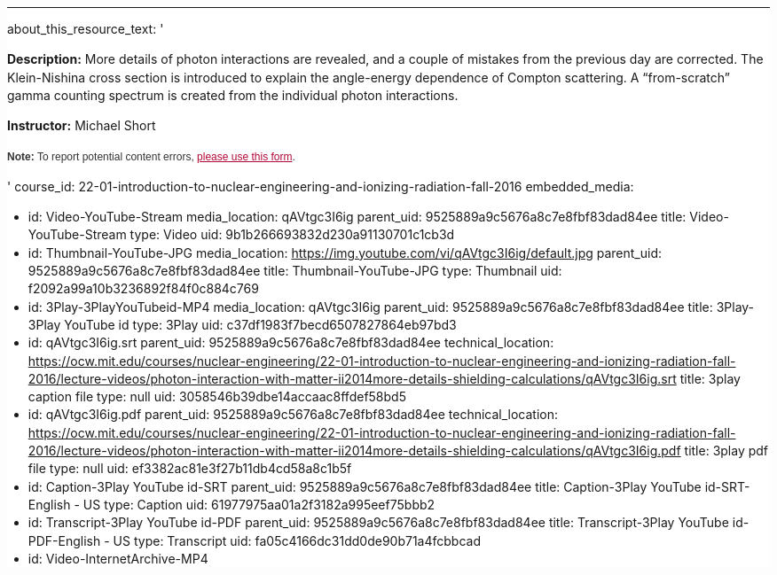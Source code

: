 ---
about_this_resource_text: '<p><strong>Description:</strong> More details of photon
  interactions are revealed, and a couple of mistakes from the previous day are corrected.
  The Klein-Nishina cross section is introduced to explain the angle-energy dependence
  of Compton scattering. A &ldquo;from-scratch&rdquo; gamma counting spectrum is created
  from the individual photon interactions.</p><p><strong>Instructor:</strong> Michael
  Short</p><p><strong style="color: rgb(51, 51, 51); font-family: arial, helvetica,
  sans-serif; font-size: 12px; background-color: rgb(255, 255, 255);">Note:</strong><span
  style="color: rgb(51, 51, 51); font-family: arial, helvetica, sans-serif; font-size:
  12px; background-color: rgb(255, 255, 255);">&nbsp;To report potential content errors,&nbsp;</span><a
  href="https://forms.gle/8B2zcUvfCtgJdTdE7" style="color: rgb(179, 8, 56); text-decoration-line:
  underline; font-family: arial, helvetica, sans-serif; font-size: 12px; background-color:
  rgb(255, 255, 255);">please use this form</a><span style="color: rgb(51, 51, 51);
  font-family: arial, helvetica, sans-serif; font-size: 12px; background-color: rgb(255,
  255, 255);">.</span></p>'
course_id: 22-01-introduction-to-nuclear-engineering-and-ionizing-radiation-fall-2016
embedded_media:
- id: Video-YouTube-Stream
  media_location: qAVtgc3I6ig
  parent_uid: 9525889a9c5676a8c7e8fbf83dad84ee
  title: Video-YouTube-Stream
  type: Video
  uid: 9b1b266693832d230a91130701c1cb3d
- id: Thumbnail-YouTube-JPG
  media_location: https://img.youtube.com/vi/qAVtgc3I6ig/default.jpg
  parent_uid: 9525889a9c5676a8c7e8fbf83dad84ee
  title: Thumbnail-YouTube-JPG
  type: Thumbnail
  uid: f2092a99a10b3236892f84f0c884c769
- id: 3Play-3PlayYouTubeid-MP4
  media_location: qAVtgc3I6ig
  parent_uid: 9525889a9c5676a8c7e8fbf83dad84ee
  title: 3Play-3Play YouTube id
  type: 3Play
  uid: c37df1983f7becd6507827864eb97bd3
- id: qAVtgc3I6ig.srt
  parent_uid: 9525889a9c5676a8c7e8fbf83dad84ee
  technical_location: https://ocw.mit.edu/courses/nuclear-engineering/22-01-introduction-to-nuclear-engineering-and-ionizing-radiation-fall-2016/lecture-videos/photon-interaction-with-matter-ii2014more-details-shielding-calculations/qAVtgc3I6ig.srt
  title: 3play caption file
  type: null
  uid: 3058546b39dbe14accaac8ffdef58bd5
- id: qAVtgc3I6ig.pdf
  parent_uid: 9525889a9c5676a8c7e8fbf83dad84ee
  technical_location: https://ocw.mit.edu/courses/nuclear-engineering/22-01-introduction-to-nuclear-engineering-and-ionizing-radiation-fall-2016/lecture-videos/photon-interaction-with-matter-ii2014more-details-shielding-calculations/qAVtgc3I6ig.pdf
  title: 3play pdf file
  type: null
  uid: ef3382ac81e3f27b11db4cd58a8c1b5f
- id: Caption-3Play YouTube id-SRT
  parent_uid: 9525889a9c5676a8c7e8fbf83dad84ee
  title: Caption-3Play YouTube id-SRT-English - US
  type: Caption
  uid: 61977975aa01a2f3182a995eef75bbb2
- id: Transcript-3Play YouTube id-PDF
  parent_uid: 9525889a9c5676a8c7e8fbf83dad84ee
  title: Transcript-3Play YouTube id-PDF-English - US
  type: Transcript
  uid: fa05c4166dc31dd0de90b71a4fcbbcad
- id: Video-InternetArchive-MP4